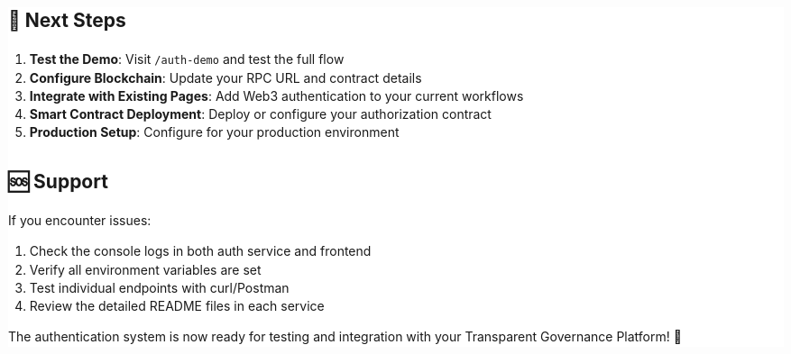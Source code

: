 ## 📝 Next Steps

1. **Test the Demo**: Visit `/auth-demo` and test the full flow
2. **Configure Blockchain**: Update your RPC URL and contract details
3. **Integrate with Existing Pages**: Add Web3 authentication to your current workflows
4. **Smart Contract Deployment**: Deploy or configure your authorization contract
5. **Production Setup**: Configure for your production environment

## 🆘 Support

If you encounter issues:
1. Check the console logs in both auth service and frontend
2. Verify all environment variables are set
3. Test individual endpoints with curl/Postman
4. Review the detailed README files in each service

The authentication system is now ready for testing and integration with your Transparent Governance Platform! 🎉
